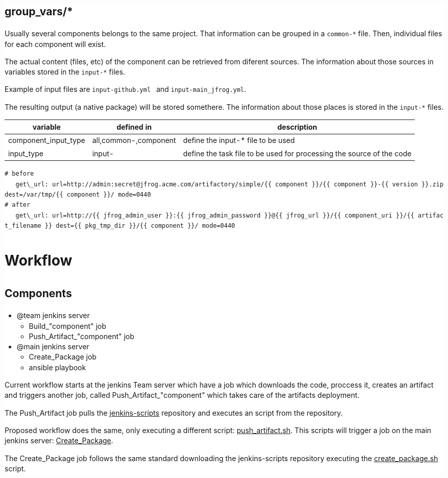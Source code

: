 ## group\_vars/*

Usually several components belongs to the same project. That information can be grouped in a <code>common-\*</code> file. Then, individual files for each component will exist.

The actual content (files, etc)  of the component can be retrieved from diferent sources. The information about those sources in variables stored in the <code>input-\*</code> files.

Example of input files are <code>input-github.yml </code> and <code>input-main\_jfrog.yml</code>.


The resulting output (a native package) will be stored somethere. The information about those places is stored in the <code>input-\*</code> files.


|variable|defined in|description|
|--------|----------|-----------|
|component_input_type|all,common-,component|define the input-* file to be used|
|input_type|input-|define the task file to be used for processing the source of the code|


```
# before
   get\_url: url=http://admin:secret@jfrog.acme.com/artifactory/simple/{{ component }}/{{ component }}-{{ version }}.zip dest=/var/tmp/{{ component }}/ mode=0440
# after
   get\_url: url=http://{{ jfrog_admin_user }}:{{ jfrog_admin_password }}@{{ jfrog_url }}/{{ component_uri }}/{{ artifact_filename }} dest={{ pkg_tmp_dir }}/{{ component }}/ mode=0440
```

# Workflow

## Components

* @team jenkins server
  * Build_"component" job
  * Push_Artifact_"component" job
* @main jenkins server
  * Create_Package job
  * ansible playbook

Current workflow starts at the jenkins Team server which have a job which downloads the code, proccess it, creates an artifact and triggers another job, called Push_Artifact_"component" which takes care of the artifacts deployment.

The Push_Artifact job pulls the [jenkins-scripts](https://github.com/acme-dot-io/jenkins-scripts) repository and executes an script from the repository.

Proposed workflow does the same, only executing a different script: [push_artifact.sh](https://github.com/acme-dot-io/jenkins-scripts/blob/master/push_artifact.sh). This scripts will trigger a job on the main jenkins server: [Create_Package](jenkins.acme.com/job/Create_Package/).

The Create_Package job follows the same standard downloading the jenkins-scripts repository executing the [create_package.sh](https://github.com/acme-dot-io/jenkins-scripts/blob/master/create_package.sh) script.
